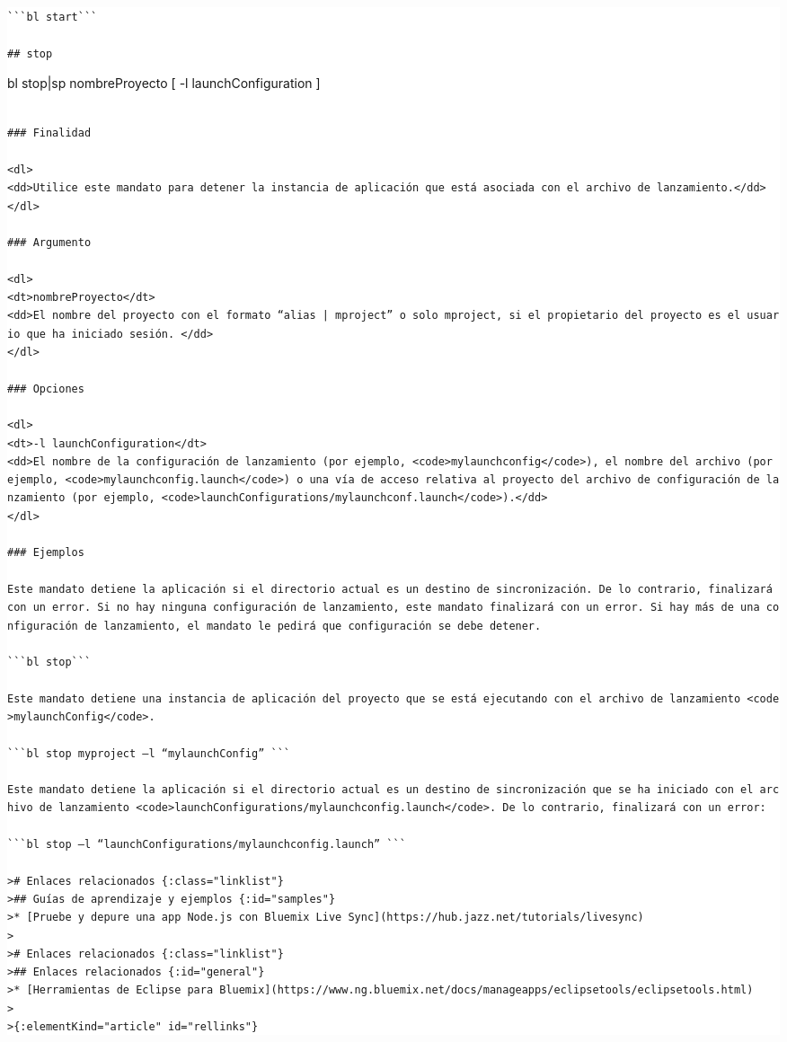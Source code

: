 ```
```bl start```

## stop

```
bl stop|sp nombreProyecto [ -l launchConfiguration ]
```

### Finalidad

<dl>
<dd>Utilice este mandato para detener la instancia de aplicación que está asociada con el archivo de lanzamiento.</dd>
</dl>

### Argumento

<dl>
<dt>nombreProyecto</dt>
<dd>El nombre del proyecto con el formato “alias | mproject” o solo mproject, si el propietario del proyecto es el usuario que ha iniciado sesión. </dd>
</dl>

### Opciones

<dl>
<dt>-l launchConfiguration</dt>
<dd>El nombre de la configuración de lanzamiento (por ejemplo, <code>mylaunchconfig</code>), el nombre del archivo (por ejemplo, <code>mylaunchconfig.launch</code>) o una vía de acceso relativa al proyecto del archivo de configuración de lanzamiento (por ejemplo, <code>launchConfigurations/mylaunchconf.launch</code>).</dd>
</dl>

### Ejemplos

Este mandato detiene la aplicación si el directorio actual es un destino de sincronización. De lo contrario, finalizará con un error. Si no hay ninguna configuración de lanzamiento, este mandato finalizará con un error. Si hay más de una configuración de lanzamiento, el mandato le pedirá que configuración se debe detener.

```bl stop```

Este mandato detiene una instancia de aplicación del proyecto que se está ejecutando con el archivo de lanzamiento <code>mylaunchConfig</code>.

```bl stop myproject –l “mylaunchConfig” ```

Este mandato detiene la aplicación si el directorio actual es un destino de sincronización que se ha iniciado con el archivo de lanzamiento <code>launchConfigurations/mylaunchconfig.launch</code>. De lo contrario, finalizará con un error:

```bl stop –l “launchConfigurations/mylaunchconfig.launch” ```  

># Enlaces relacionados {:class="linklist"}
>## Guías de aprendizaje y ejemplos {:id="samples"}
>* [Pruebe y depure una app Node.js con Bluemix Live Sync](https://hub.jazz.net/tutorials/livesync)
>
># Enlaces relacionados {:class="linklist"}
>## Enlaces relacionados {:id="general"}
>* [Herramientas de Eclipse para Bluemix](https://www.ng.bluemix.net/docs/manageapps/eclipsetools/eclipsetools.html)   
>
>{:elementKind="article" id="rellinks"}
